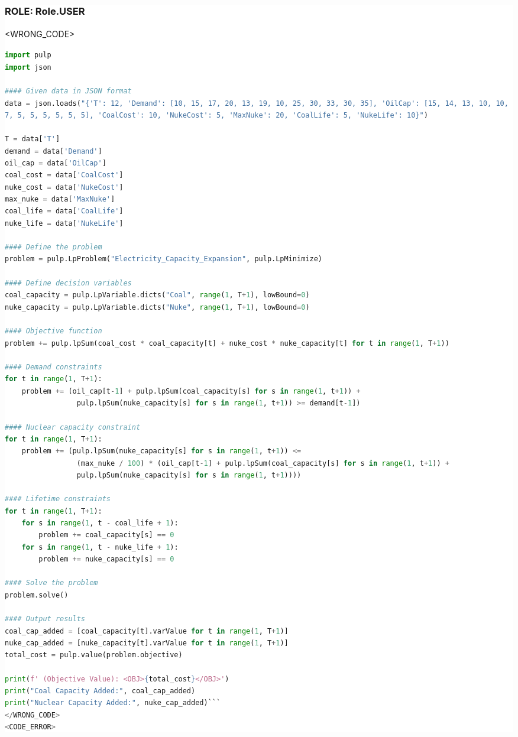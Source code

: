 ### ROLE: Role.USER
<WRONG_CODE>
```python
import pulp
import json

#### Given data in JSON format
data = json.loads("{'T': 12, 'Demand': [10, 15, 17, 20, 13, 19, 10, 25, 30, 33, 30, 35], 'OilCap': [15, 14, 13, 10, 10, 7, 5, 5, 5, 5, 5, 5], 'CoalCost': 10, 'NukeCost': 5, 'MaxNuke': 20, 'CoalLife': 5, 'NukeLife': 10}")

T = data['T']
demand = data['Demand']
oil_cap = data['OilCap']
coal_cost = data['CoalCost']
nuke_cost = data['NukeCost']
max_nuke = data['MaxNuke']
coal_life = data['CoalLife']
nuke_life = data['NukeLife']

#### Define the problem
problem = pulp.LpProblem("Electricity_Capacity_Expansion", pulp.LpMinimize)

#### Define decision variables
coal_capacity = pulp.LpVariable.dicts("Coal", range(1, T+1), lowBound=0)
nuke_capacity = pulp.LpVariable.dicts("Nuke", range(1, T+1), lowBound=0)

#### Objective function
problem += pulp.lpSum(coal_cost * coal_capacity[t] + nuke_cost * nuke_capacity[t] for t in range(1, T+1))

#### Demand constraints
for t in range(1, T+1):
    problem += (oil_cap[t-1] + pulp.lpSum(coal_capacity[s] for s in range(1, t+1)) +
                 pulp.lpSum(nuke_capacity[s] for s in range(1, t+1)) >= demand[t-1])

#### Nuclear capacity constraint
for t in range(1, T+1):
    problem += (pulp.lpSum(nuke_capacity[s] for s in range(1, t+1)) <= 
                 (max_nuke / 100) * (oil_cap[t-1] + pulp.lpSum(coal_capacity[s] for s in range(1, t+1)) +
                 pulp.lpSum(nuke_capacity[s] for s in range(1, t+1))))

#### Lifetime constraints
for t in range(1, T+1):
    for s in range(1, t - coal_life + 1):
        problem += coal_capacity[s] == 0
    for s in range(1, t - nuke_life + 1):
        problem += nuke_capacity[s] == 0

#### Solve the problem
problem.solve()

#### Output results
coal_cap_added = [coal_capacity[t].varValue for t in range(1, T+1)]
nuke_cap_added = [nuke_capacity[t].varValue for t in range(1, T+1)]
total_cost = pulp.value(problem.objective)

print(f' (Objective Value): <OBJ>{total_cost}</OBJ>')
print("Coal Capacity Added:", coal_cap_added)
print("Nuclear Capacity Added:", nuke_cap_added)```
</WRONG_CODE>
<CODE_ERROR>
```